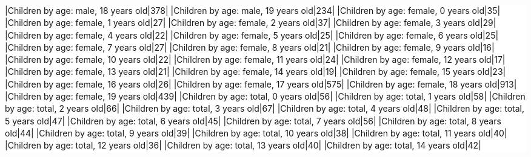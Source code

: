 |Children by age: male, 18 years old|378|
|Children by age: male, 19 years old|234|
|Children by age: female, 0 years old|35|
|Children by age: female, 1 years old|27|
|Children by age: female, 2 years old|37|
|Children by age: female, 3 years old|29|
|Children by age: female, 4 years old|22|
|Children by age: female, 5 years old|25|
|Children by age: female, 6 years old|25|
|Children by age: female, 7 years old|27|
|Children by age: female, 8 years old|21|
|Children by age: female, 9 years old|16|
|Children by age: female, 10 years old|22|
|Children by age: female, 11 years old|24|
|Children by age: female, 12 years old|17|
|Children by age: female, 13 years old|21|
|Children by age: female, 14 years old|19|
|Children by age: female, 15 years old|23|
|Children by age: female, 16 years old|26|
|Children by age: female, 17 years old|575|
|Children by age: female, 18 years old|913|
|Children by age: female, 19 years old|439|
|Children by age: total, 0 years old|56|
|Children by age: total, 1 years old|58|
|Children by age: total, 2 years old|66|
|Children by age: total, 3 years old|67|
|Children by age: total, 4 years old|48|
|Children by age: total, 5 years old|47|
|Children by age: total, 6 years old|45|
|Children by age: total, 7 years old|56|
|Children by age: total, 8 years old|44|
|Children by age: total, 9 years old|39|
|Children by age: total, 10 years old|38|
|Children by age: total, 11 years old|40|
|Children by age: total, 12 years old|36|
|Children by age: total, 13 years old|40|
|Children by age: total, 14 years old|42|